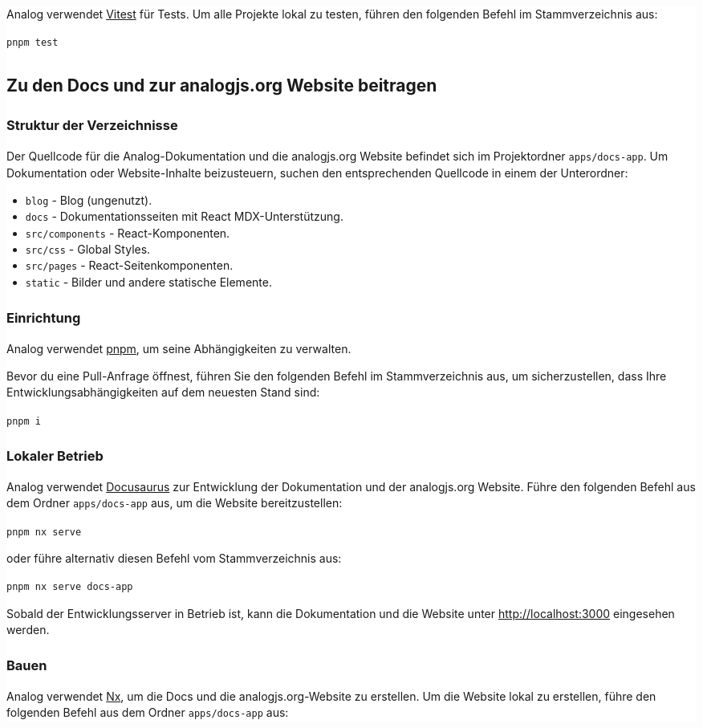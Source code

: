 Analog verwendet [Vitest](https://vitest.dev) für Tests. Um alle Projekte lokal zu testen, führen den folgenden Befehl im Stammverzeichnis aus:

```shell
pnpm test
```

## Zu den Docs und zur analogjs.org Website beitragen

### Struktur der Verzeichnisse

Der Quellcode für die Analog-Dokumentation und die analogjs.org Website befindet sich im Projektordner `apps/docs-app`. Um Dokumentation oder Website-Inhalte beizusteuern, suchen den entsprechenden Quellcode in einem der Unterordner:

- `blog` - Blog (ungenutzt).
- `docs` - Dokumentationsseiten mit React MDX-Unterstützung.
- `src/components` - React-Komponenten.
- `src/css` - Global Styles.
- `src/pages` - React-Seitenkomponenten.
- `static` - Bilder und andere statische Elemente.

### Einrichtung

Analog verwendet [pnpm](https://pnpm.io/), um seine Abhängigkeiten zu verwalten.

Bevor du eine Pull-Anfrage öffnest, führen Sie den folgenden Befehl im Stammverzeichnis aus, um sicherzustellen, dass Ihre Entwicklungsabhängigkeiten auf dem neuesten Stand sind:

```shell
pnpm i
```

### Lokaler Betrieb

Analog verwendet [Docusaurus](https://docusaurus.io/) zur Entwicklung der Dokumentation und der analogjs.org Website. Führe den folgenden Befehl aus dem Ordner `apps/docs-app` aus, um die Website bereitzustellen:

```shell
pnpm nx serve
```

oder führe alternativ diesen Befehl vom Stammverzeichnis aus:

```shell
pnpm nx serve docs-app
```

Sobald der Entwicklungsserver in Betrieb ist, kann die Dokumentation und die Website unter [http://localhost:3000](http://localhost:3000) eingesehen werden.

### Bauen

Analog verwendet [Nx](https://nx.dev), um die Docs und die analogjs.org-Website zu erstellen. Um die Website lokal zu erstellen, führe den folgenden Befehl aus dem Ordner `apps/docs-app` aus:
